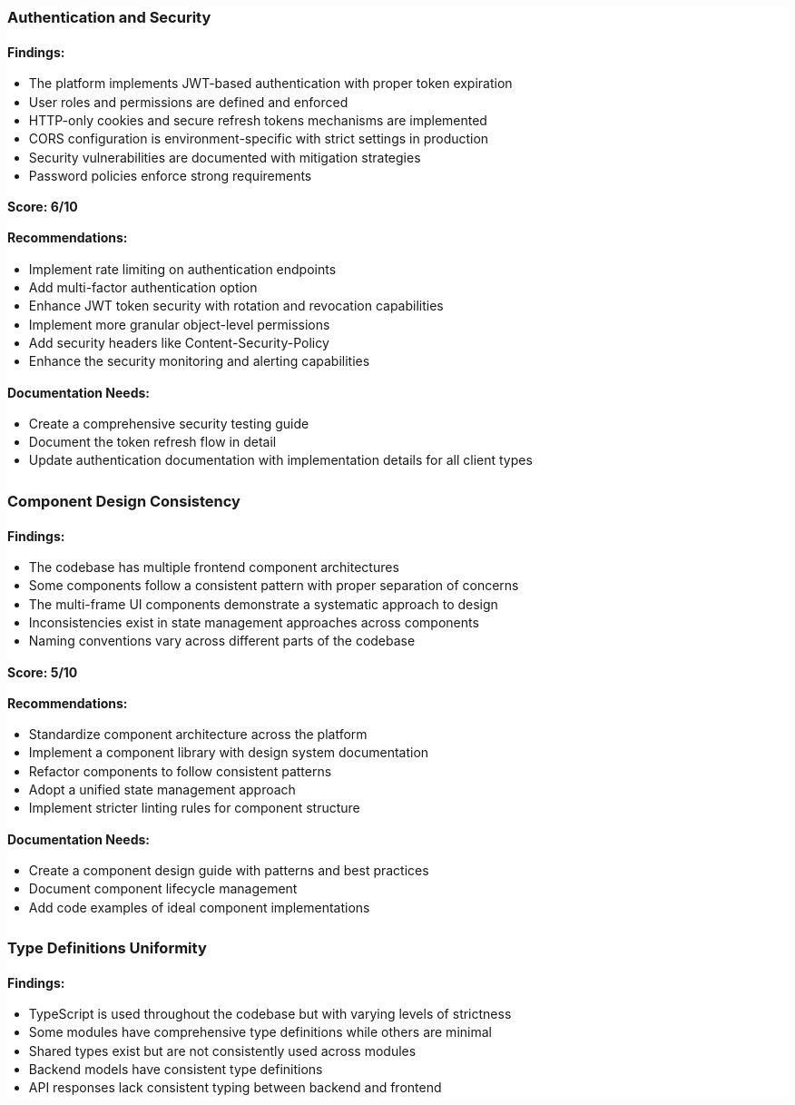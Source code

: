 ### Authentication and Security

**Findings:**
- The platform implements JWT-based authentication with proper token expiration
- User roles and permissions are defined and enforced
- HTTP-only cookies and secure refresh tokens mechanisms are implemented
- CORS configuration is environment-specific with strict settings in production
- Security vulnerabilities are documented with mitigation strategies
- Password policies enforce strong requirements

**Score: 6/10**

**Recommendations:**
- Implement rate limiting on authentication endpoints
- Add multi-factor authentication option
- Enhance JWT token security with rotation and revocation capabilities
- Implement more granular object-level permissions
- Add security headers like Content-Security-Policy
- Enhance the security monitoring and alerting capabilities

**Documentation Needs:**
- Create a comprehensive security testing guide
- Document the token refresh flow in detail
- Update authentication documentation with implementation details for all client types

### Component Design Consistency

**Findings:**
- The codebase has multiple frontend component architectures
- Some components follow a consistent pattern with proper separation of concerns
- The multi-frame UI components demonstrate a systematic approach to design
- Inconsistencies exist in state management approaches across components
- Naming conventions vary across different parts of the codebase

**Score: 5/10**

**Recommendations:**
- Standardize component architecture across the platform
- Implement a component library with design system documentation
- Refactor components to follow consistent patterns
- Adopt a unified state management approach
- Implement stricter linting rules for component structure

**Documentation Needs:**
- Create a component design guide with patterns and best practices
- Document component lifecycle management
- Add code examples of ideal component implementations

### Type Definitions Uniformity

**Findings:**
- TypeScript is used throughout the codebase but with varying levels of strictness
- Some modules have comprehensive type definitions while others are minimal
- Shared types exist but are not consistently used across modules
- Backend models have consistent type definitions
- API responses lack consistent typing between backend and frontend
